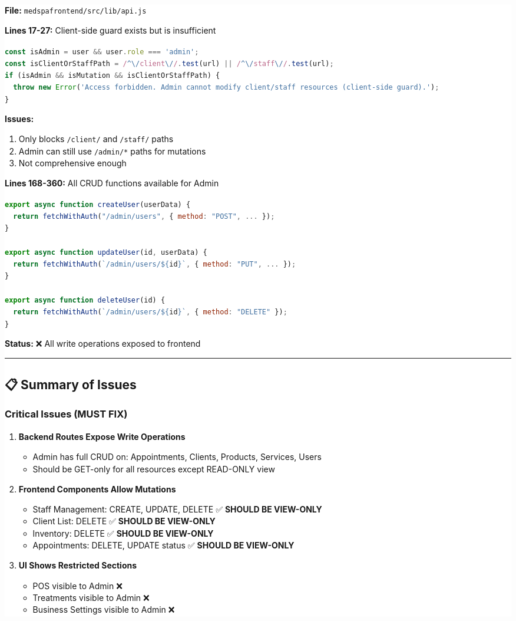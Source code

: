 **File:** `medspafrontend/src/lib/api.js`

**Lines 17-27:** Client-side guard exists but is insufficient
```javascript
const isAdmin = user && user.role === 'admin';
const isClientOrStaffPath = /^\/client\//.test(url) || /^\/staff\//.test(url);
if (isAdmin && isMutation && isClientOrStaffPath) {
  throw new Error('Access forbidden. Admin cannot modify client/staff resources (client-side guard).');
}
```

**Issues:**
1. Only blocks `/client/` and `/staff/` paths
2. Admin can still use `/admin/*` paths for mutations
3. Not comprehensive enough

**Lines 168-360:** All CRUD functions available for Admin
```javascript
export async function createUser(userData) {
  return fetchWithAuth("/admin/users", { method: "POST", ... });
}

export async function updateUser(id, userData) {
  return fetchWithAuth(`/admin/users/${id}`, { method: "PUT", ... });
}

export async function deleteUser(id) {
  return fetchWithAuth(`/admin/users/${id}`, { method: "DELETE" });
}
```

**Status:** ❌ All write operations exposed to frontend

---

## 📋 Summary of Issues

### Critical Issues (MUST FIX)

1. **Backend Routes Expose Write Operations**
   - Admin has full CRUD on: Appointments, Clients, Products, Services, Users
   - Should be GET-only for all resources except READ-ONLY view

2. **Frontend Components Allow Mutations**
   - Staff Management: CREATE, UPDATE, DELETE ✅ **SHOULD BE VIEW-ONLY**
   - Client List: DELETE ✅ **SHOULD BE VIEW-ONLY**
   - Inventory: DELETE ✅ **SHOULD BE VIEW-ONLY**
   - Appointments: DELETE, UPDATE status ✅ **SHOULD BE VIEW-ONLY**

3. **UI Shows Restricted Sections**
   - POS visible to Admin ❌
   - Treatments visible to Admin ❌
   - Business Settings visible to Admin ❌

